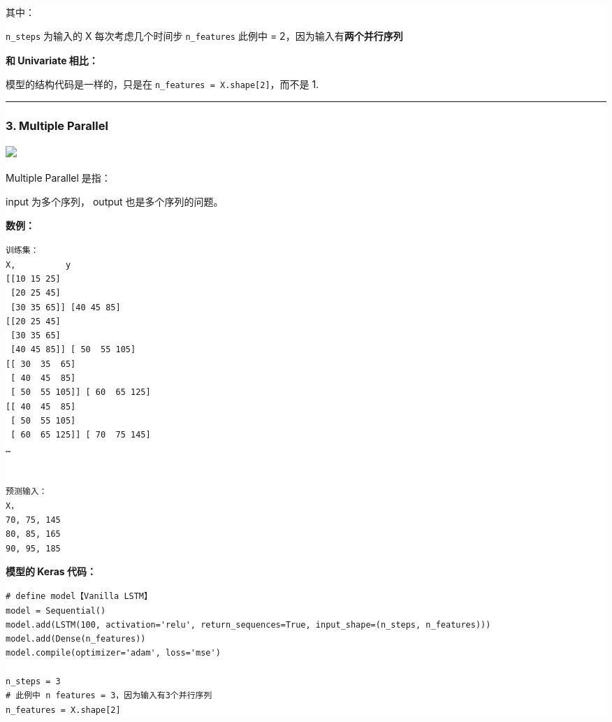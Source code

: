 其中：

`n_steps` 为输入的 X 每次考虑几个时间步
`n_features` 此例中 = 2，因为输入有**两个并行序列**

**和 Univariate 相比：**

模型的结构代码是一样的，只是在 `n_features = X.shape[2]`，而不是 1.


---

### 3. Multiple Parallel

![](https://upload-images.jianshu.io/upload_images/1667471-a4746904b9c75cfc.png?imageMogr2/auto-orient/strip%7CimageView2/2/w/1240)


Multiple Parallel 是指： 

input 为多个序列，
output 也是多个序列的问题。

**数例：**

```
训练集：
X,			y
[[10 15 25]
 [20 25 45]
 [30 35 65]] [40 45 85]
[[20 25 45]
 [30 35 65]
 [40 45 85]] [ 50  55 105]
[[ 30  35  65]
 [ 40  45  85]
 [ 50  55 105]] [ 60  65 125]
[[ 40  45  85]
 [ 50  55 105]
 [ 60  65 125]] [ 70  75 145]
…


预测输入：
X，
70, 75, 145
80, 85, 165
90, 95, 185
```

**模型的 Keras 代码：**

```
# define model【Vanilla LSTM】
model = Sequential()
model.add(LSTM(100, activation='relu', return_sequences=True, input_shape=(n_steps, n_features)))
model.add(Dense(n_features))
model.compile(optimizer='adam', loss='mse')

n_steps = 3
# 此例中 n features = 3，因为输入有3个并行序列
n_features = X.shape[2]       
```

